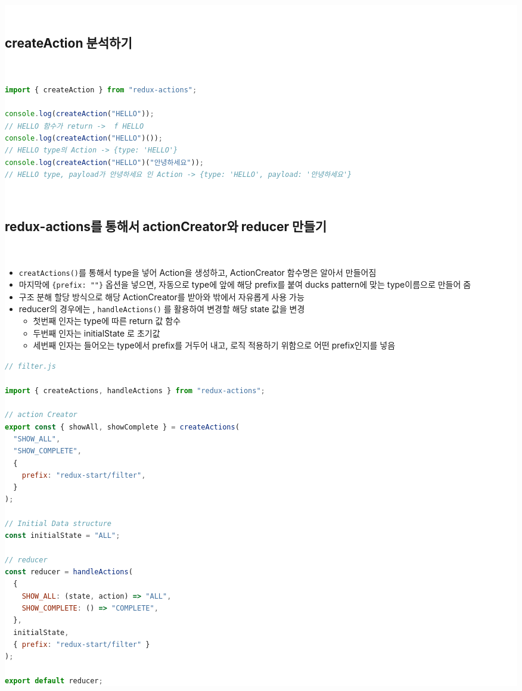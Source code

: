 <br/>

## createAction 분석하기

<br/>

```js
import { createAction } from "redux-actions";

console.log(createAction("HELLO"));
// HELLO 함수가 return ->  f HELLO
console.log(createAction("HELLO")());
// HELLO type의 Action -> {type: 'HELLO'}
console.log(createAction("HELLO")("안녕하세요"));
// HELLO type, payload가 안녕하세요 인 Action -> {type: 'HELLO', payload: '안녕하세요'}
```

<br/>

## redux-actions를 통해서 actionCreator와 reducer 만들기

<br/>

- `creatActions()`를 통해서 type을 넣어 Action을 생성하고, ActionCreator 함수명은 알아서 만들어짐
- 마지막에 `{prefix: ""}` 옵션을 넣으면, 자동으로 type에 앞에 해당 prefix를 붙여 ducks pattern에 맞는 type이름으로 만들어 줌
- 구조 분해 할당 방식으로 해당 ActionCreator를 받아와 밖에서 자유롭게 사용 가능
- reducer의 경우에는 , `handleActions()` 를 활용하여 변경할 해당 state 값을 변경
  - 첫번째 인자는 type에 따른 return 값 함수
  - 두번째 인자는 initialState 로 초기값
  - 세번째 인자는 들어오는 type에서 prefix를 거두어 내고, 로직 적용하기 위함으로 어떤 prefix인지를 넣음

```js
// filter.js

import { createActions, handleActions } from "redux-actions";

// action Creator
export const { showAll, showComplete } = createActions(
  "SHOW_ALL",
  "SHOW_COMPLETE",
  {
    prefix: "redux-start/filter",
  }
);

// Initial Data structure
const initialState = "ALL";

// reducer
const reducer = handleActions(
  {
    SHOW_ALL: (state, action) => "ALL",
    SHOW_COMPLETE: () => "COMPLETE",
  },
  initialState,
  { prefix: "redux-start/filter" }
);

export default reducer;
```
